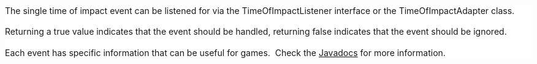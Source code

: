 The single time of impact event can be listened for via the TimeOfImpactListener interface or the TimeOfImpactAdapter class.

Returning a true value indicates that the event should be handled, returning false indicates that the event should be ignored.

Each event has specific information that can be useful for games.  Check the [Javadocs](http://docs.dyn4j.org) for more information.